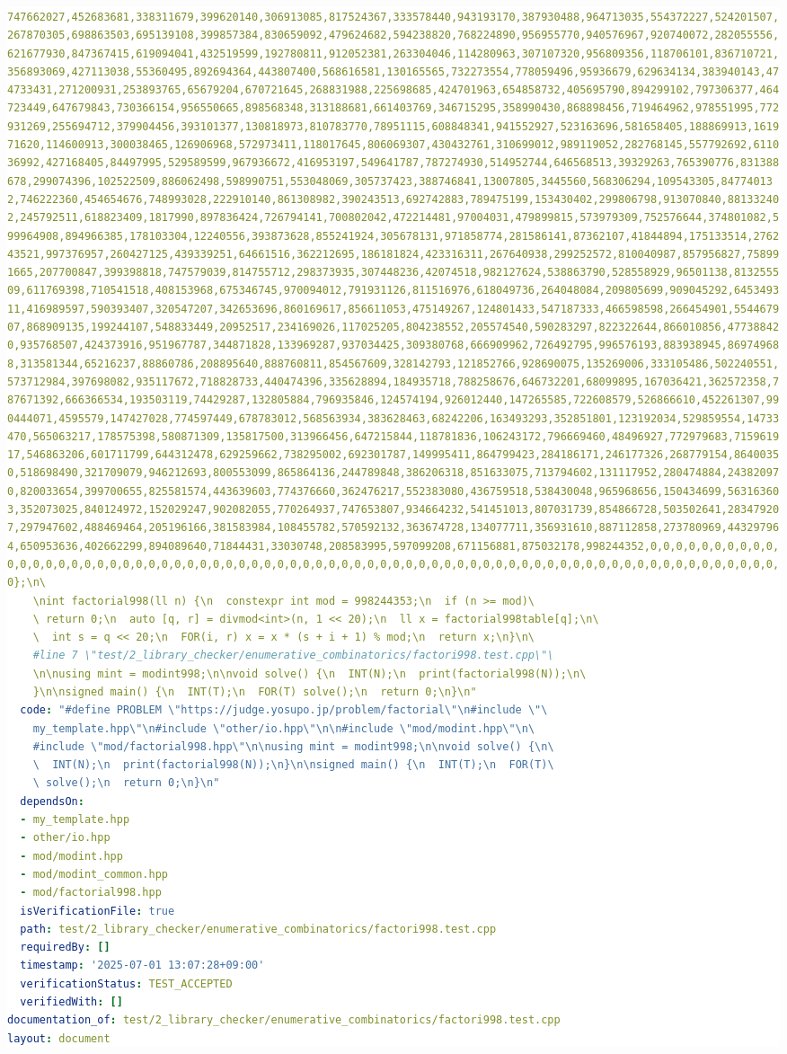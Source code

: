 ```yaml
747662027,452683681,338311679,399620140,306913085,817524367,333578440,943193170,387930488,964713035,554372227,524201507,267870305,698863503,695139108,399857384,830659092,479624682,594238820,768224890,956955770,940576967,920740072,282055556,621677930,847367415,619094041,432519599,192780811,912052381,263304046,114280963,307107320,956809356,118706101,836710721,356893069,427113038,55360495,892694364,443807400,568616581,130165565,732273554,778059496,95936679,629634134,383940143,474733431,271200931,253893765,65679204,670721645,268831988,225698685,424701963,654858732,405695790,894299102,797306377,464723449,647679843,730366154,956550665,898568348,313188681,661403769,346715295,358990430,868898456,719464962,978551995,772931269,255694712,379904456,393101377,130818973,810783770,78951115,608848341,941552927,523163696,581658405,188869913,161971620,114600913,300038465,126906968,572973411,118017645,806069307,430432761,310699012,989119052,282768145,557792692,611036992,427168405,84497995,529589599,967936672,416953197,549641787,787274930,514952744,646568513,39329263,765390776,831388678,299074396,102522509,886062498,598990751,553048069,305737423,388746841,13007805,3445560,568306294,109543305,847740132,746222360,454654676,748993028,222910140,861308982,390243513,692742883,789475199,153430402,299806798,913070840,881332402,245792511,618823409,1817990,897836424,726794141,700802042,472214481,97004031,479899815,573979309,752576644,374801082,599964908,894966385,178103304,12240556,393873628,855241924,305678131,971858774,281586141,87362107,41844894,175133514,276243521,997376957,260427125,439339251,64661516,362212695,186181824,423316311,267640938,299252572,810040987,857956827,758991665,207700847,399398818,747579039,814755712,298373935,307448236,42074518,982127624,538863790,528558929,96501138,813255509,611769398,710541518,408153968,675346745,970094012,791931126,811516976,618049736,264048084,209805699,909045292,645349311,416989597,590393407,320547207,342653696,860169617,856611053,475149267,124801433,547187333,466598598,266454901,554467907,868909135,199244107,548833449,20952517,234169026,117025205,804238552,205574540,590283297,822322644,866010856,477388420,935768507,424373916,951967787,344871828,133969287,937034425,309380768,666909962,726492795,996576193,883938945,869749688,313581344,65216237,88860786,208895640,888760811,854567609,328142793,121852766,928690075,135269006,333105486,502240551,573712984,397698082,935117672,718828733,440474396,335628894,184935718,788258676,646732201,68099895,167036421,362572358,787671392,666366534,193503119,74429287,132805884,796935846,124574194,926012440,147265585,722608579,526866610,452261307,990444071,4595579,147427028,774597449,678783012,568563934,383628463,68242206,163493293,352851801,123192034,529859554,14733470,565063217,178575398,580871309,135817500,313966456,647215844,118781836,106243172,796669460,48496927,772979683,715961917,546863206,601711799,644312478,629259662,738295002,692301787,149995411,864799423,284186171,246177326,268779154,86400350,518698490,321709079,946212693,800553099,865864136,244789848,386206318,851633075,713794602,131117952,280474884,243820970,820033654,399700655,825581574,443639603,774376660,362476217,552383080,436759518,538430048,965968656,150434699,563163603,352073025,840124972,152029247,902082055,770264937,747653807,934664232,541451013,807031739,854866728,503502641,283479207,297947602,488469464,205196166,381583984,108455782,570592132,363674728,134077711,356931610,887112858,273780969,443297964,650953636,402662299,894089640,71844431,33030748,208583995,597099208,671156881,875032178,998244352,0,0,0,0,0,0,0,0,0,0,0,0,0,0,0,0,0,0,0,0,0,0,0,0,0,0,0,0,0,0,0,0,0,0,0,0,0,0,0,0,0,0,0,0,0,0,0,0,0,0,0,0,0,0,0,0,0,0,0,0,0,0,0,0,0,0,0,0,0,0,0};\n\
    \nint factorial998(ll n) {\n  constexpr int mod = 998244353;\n  if (n >= mod)\
    \ return 0;\n  auto [q, r] = divmod<int>(n, 1 << 20);\n  ll x = factorial998table[q];\n\
    \  int s = q << 20;\n  FOR(i, r) x = x * (s + i + 1) % mod;\n  return x;\n}\n\
    #line 7 \"test/2_library_checker/enumerative_combinatorics/factori998.test.cpp\"\
    \n\nusing mint = modint998;\n\nvoid solve() {\n  INT(N);\n  print(factorial998(N));\n\
    }\n\nsigned main() {\n  INT(T);\n  FOR(T) solve();\n  return 0;\n}\n"
  code: "#define PROBLEM \"https://judge.yosupo.jp/problem/factorial\"\n#include \"\
    my_template.hpp\"\n#include \"other/io.hpp\"\n\n#include \"mod/modint.hpp\"\n\
    #include \"mod/factorial998.hpp\"\n\nusing mint = modint998;\n\nvoid solve() {\n\
    \  INT(N);\n  print(factorial998(N));\n}\n\nsigned main() {\n  INT(T);\n  FOR(T)\
    \ solve();\n  return 0;\n}\n"
  dependsOn:
  - my_template.hpp
  - other/io.hpp
  - mod/modint.hpp
  - mod/modint_common.hpp
  - mod/factorial998.hpp
  isVerificationFile: true
  path: test/2_library_checker/enumerative_combinatorics/factori998.test.cpp
  requiredBy: []
  timestamp: '2025-07-01 13:07:28+09:00'
  verificationStatus: TEST_ACCEPTED
  verifiedWith: []
documentation_of: test/2_library_checker/enumerative_combinatorics/factori998.test.cpp
layout: document
```